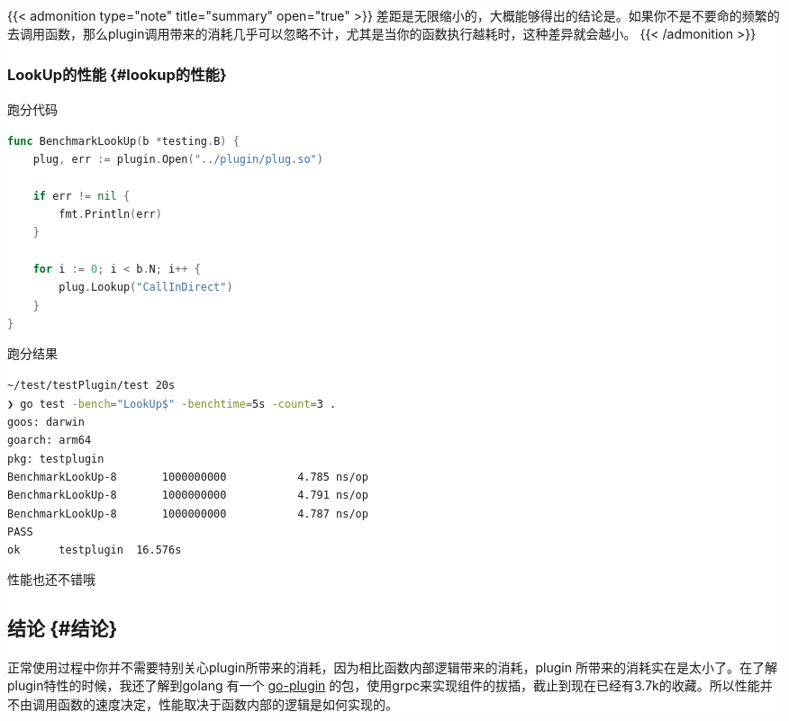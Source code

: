 {{< admonition type="note" title="summary" open="true" >}}
差距是无限缩小的，大概能够得出的结论是。如果你不是不要命的频繁的去调用函数，那么plugin调用带来的消耗几乎可以忽略不计，尤其是当你的函数执行越耗时，这种差异就会越小。
{{< /admonition >}}


### LookUp的性能 {#lookup的性能}

跑分代码

```go
func BenchmarkLookUp(b *testing.B) {
    plug, err := plugin.Open("../plugin/plug.so")

    if err != nil {
        fmt.Println(err)
    }

    for i := 0; i < b.N; i++ {
        plug.Lookup("CallInDirect")
    }
}
```

跑分结果

```sh
~/test/testPlugin/test 20s
❯ go test -bench="LookUp$" -benchtime=5s -count=3 .
goos: darwin
goarch: arm64
pkg: testplugin
BenchmarkLookUp-8   	1000000000	         4.785 ns/op
BenchmarkLookUp-8   	1000000000	         4.791 ns/op
BenchmarkLookUp-8   	1000000000	         4.787 ns/op
PASS
ok  	testplugin	16.576s

```

性能也还不错哦


## 结论 {#结论}

正常使用过程中你并不需要特别关心plugin所带来的消耗，因为相比函数内部逻辑带来的消耗，plugin 所带来的消耗实在是太小了。在了解plugin特性的时候，我还了解到golang 有一个 [go-plugin](https://github.com/hashicorp/go-plugin) 的包，使用grpc来实现组件的拔插，截止到现在已经有3.7k的收藏。所以性能并不由调用函数的速度决定，性能取决于函数内部的逻辑是如何实现的。

